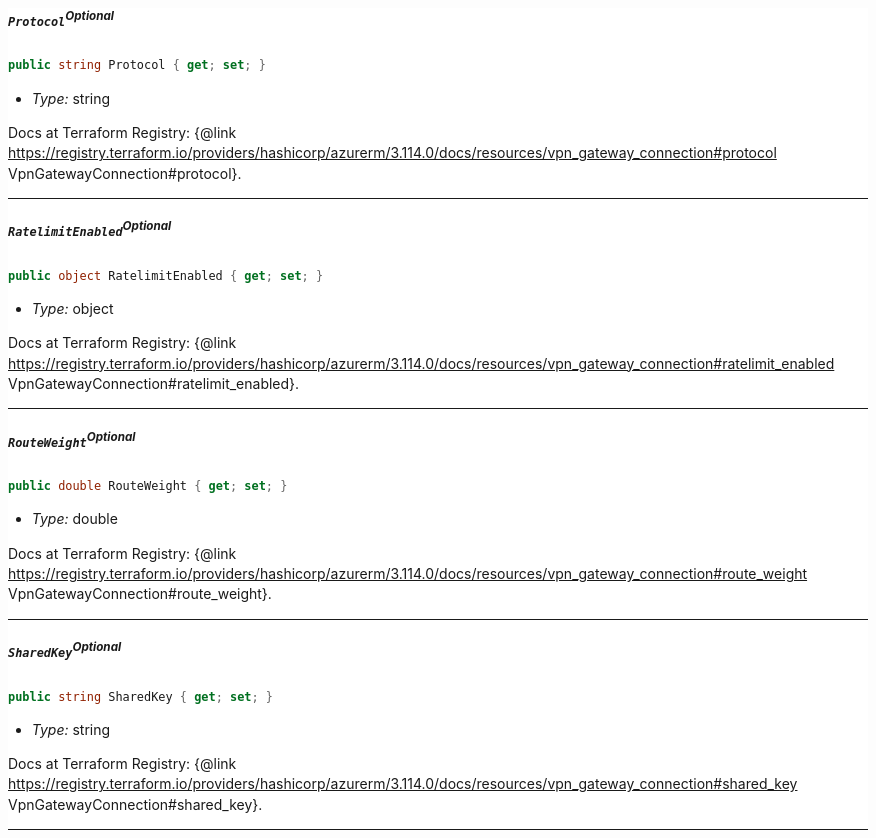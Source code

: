 
##### `Protocol`<sup>Optional</sup> <a name="Protocol" id="@cdktf/provider-azurerm.vpnGatewayConnection.VpnGatewayConnectionVpnLink.property.protocol"></a>

```csharp
public string Protocol { get; set; }
```

- *Type:* string

Docs at Terraform Registry: {@link https://registry.terraform.io/providers/hashicorp/azurerm/3.114.0/docs/resources/vpn_gateway_connection#protocol VpnGatewayConnection#protocol}.

---

##### `RatelimitEnabled`<sup>Optional</sup> <a name="RatelimitEnabled" id="@cdktf/provider-azurerm.vpnGatewayConnection.VpnGatewayConnectionVpnLink.property.ratelimitEnabled"></a>

```csharp
public object RatelimitEnabled { get; set; }
```

- *Type:* object

Docs at Terraform Registry: {@link https://registry.terraform.io/providers/hashicorp/azurerm/3.114.0/docs/resources/vpn_gateway_connection#ratelimit_enabled VpnGatewayConnection#ratelimit_enabled}.

---

##### `RouteWeight`<sup>Optional</sup> <a name="RouteWeight" id="@cdktf/provider-azurerm.vpnGatewayConnection.VpnGatewayConnectionVpnLink.property.routeWeight"></a>

```csharp
public double RouteWeight { get; set; }
```

- *Type:* double

Docs at Terraform Registry: {@link https://registry.terraform.io/providers/hashicorp/azurerm/3.114.0/docs/resources/vpn_gateway_connection#route_weight VpnGatewayConnection#route_weight}.

---

##### `SharedKey`<sup>Optional</sup> <a name="SharedKey" id="@cdktf/provider-azurerm.vpnGatewayConnection.VpnGatewayConnectionVpnLink.property.sharedKey"></a>

```csharp
public string SharedKey { get; set; }
```

- *Type:* string

Docs at Terraform Registry: {@link https://registry.terraform.io/providers/hashicorp/azurerm/3.114.0/docs/resources/vpn_gateway_connection#shared_key VpnGatewayConnection#shared_key}.

---
